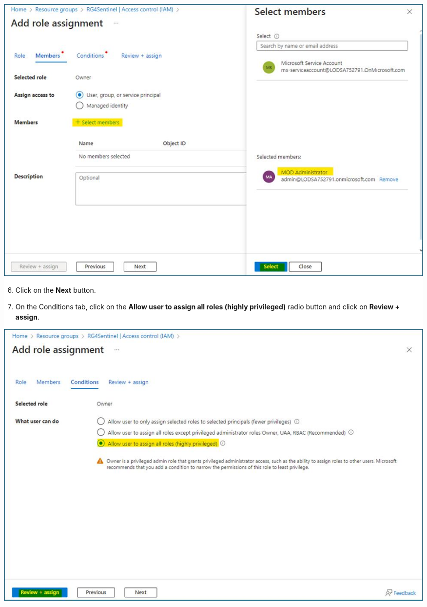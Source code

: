 ![](./media/image61.jpeg)

6.  Click on the **Next** button.

7.  On the Conditions tab, click on the **Allow user to assign all roles
    (highly privileged)** radio button and click on **Review + assign**.

![](./media/image62.jpeg)
